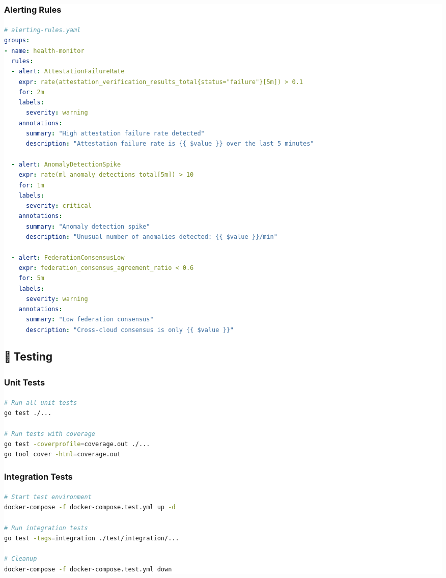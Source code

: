 ### Alerting Rules

```yaml
# alerting-rules.yaml
groups:
- name: health-monitor
  rules:
  - alert: AttestationFailureRate
    expr: rate(attestation_verification_results_total{status="failure"}[5m]) > 0.1
    for: 2m
    labels:
      severity: warning
    annotations:
      summary: "High attestation failure rate detected"
      description: "Attestation failure rate is {{ $value }} over the last 5 minutes"

  - alert: AnomalyDetectionSpike
    expr: rate(ml_anomaly_detections_total[5m]) > 10
    for: 1m
    labels:
      severity: critical
    annotations:
      summary: "Anomaly detection spike"
      description: "Unusual number of anomalies detected: {{ $value }}/min"

  - alert: FederationConsensusLow
    expr: federation_consensus_agreement_ratio < 0.6
    for: 5m
    labels:
      severity: warning
    annotations:
      summary: "Low federation consensus"
      description: "Cross-cloud consensus is only {{ $value }}"
```

## 🧪 Testing

### Unit Tests

```bash
# Run all unit tests
go test ./...

# Run tests with coverage
go test -coverprofile=coverage.out ./...
go tool cover -html=coverage.out
```

### Integration Tests

```bash
# Start test environment
docker-compose -f docker-compose.test.yml up -d

# Run integration tests
go test -tags=integration ./test/integration/...

# Cleanup
docker-compose -f docker-compose.test.yml down
```
